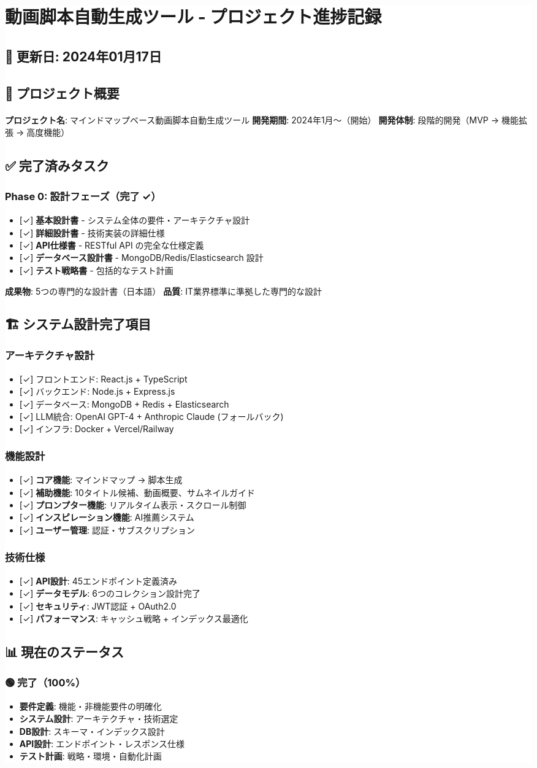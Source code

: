 # 動画脚本自動生成ツール - プロジェクト進捗記録

## 📅 更新日: 2024年01月17日

## 🎯 プロジェクト概要
**プロジェクト名**: マインドマップベース動画脚本自動生成ツール
**開発期間**: 2024年1月〜（開始）
**開発体制**: 段階的開発（MVP → 機能拡張 → 高度機能）

## ✅ 完了済みタスク

### Phase 0: 設計フェーズ（完了 ✓）
- [✓] **基本設計書** - システム全体の要件・アーキテクチャ設計
- [✓] **詳細設計書** - 技術実装の詳細仕様
- [✓] **API仕様書** - RESTful API の完全な仕様定義
- [✓] **データベース設計書** - MongoDB/Redis/Elasticsearch 設計
- [✓] **テスト戦略書** - 包括的なテスト計画

**成果物**: 5つの専門的な設計書（日本語）
**品質**: IT業界標準に準拠した専門的な設計

## 🏗️ システム設計完了項目

### アーキテクチャ設計
- [✓] フロントエンド: React.js + TypeScript
- [✓] バックエンド: Node.js + Express.js
- [✓] データベース: MongoDB + Redis + Elasticsearch
- [✓] LLM統合: OpenAI GPT-4 + Anthropic Claude (フォールバック)
- [✓] インフラ: Docker + Vercel/Railway

### 機能設計
- [✓] **コア機能**: マインドマップ → 脚本生成
- [✓] **補助機能**: 10タイトル候補、動画概要、サムネイルガイド
- [✓] **プロンプター機能**: リアルタイム表示・スクロール制御
- [✓] **インスピレーション機能**: AI推薦システム
- [✓] **ユーザー管理**: 認証・サブスクリプション

### 技術仕様
- [✓] **API設計**: 45エンドポイント定義済み
- [✓] **データモデル**: 6つのコレクション設計完了
- [✓] **セキュリティ**: JWT認証 + OAuth2.0
- [✓] **パフォーマンス**: キャッシュ戦略 + インデックス最適化

## 📊 現在のステータス

### 🟢 完了（100%）
- **要件定義**: 機能・非機能要件の明確化
- **システム設計**: アーキテクチャ・技術選定
- **DB設計**: スキーマ・インデックス設計
- **API設計**: エンドポイント・レスポンス仕様
- **テスト計画**: 戦略・環境・自動化計画
